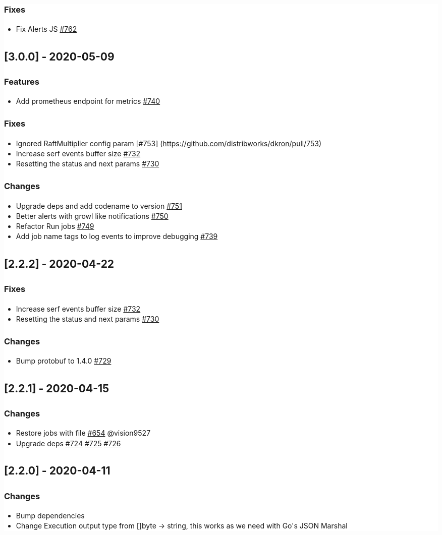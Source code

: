 ### Fixes

- Fix Alerts JS [#762](https://github.com/distribworks/dkron/pull/762)


## [3.0.0] - 2020-05-09

### Features

- Add prometheus endpoint for metrics [#740](https://github.com/distribworks/dkron/pull/740)

### Fixes

- Ignored RaftMultiplier config param [#753] (https://github.com/distribworks/dkron/pull/753)
- Increase serf events buffer size [#732](https://github.com/distribworks/dkron/pull/732)
- Resetting the status and next params [#730](https://github.com/distribworks/dkron/pull/730)

### Changes

- Upgrade deps and add codename to version [#751](https://github.com/distribworks/dkron/pull/751)
- Better alerts with growl like notifications [#750](https://github.com/distribworks/dkron/pull/750)
- Refactor Run jobs [#749](https://github.com/distribworks/dkron/pull/749)
- Add job name tags to log events to improve debugging [#739](https://github.com/distribworks/dkron/pull/739)

## [2.2.2] - 2020-04-22

### Fixes

- Increase serf events buffer size [#732](https://github.com/distribworks/dkron/pull/732) 
- Resetting the status and next params [#730](https://github.com/distribworks/dkron/pull/730)

### Changes

- Bump protobuf to 1.4.0 [#729](https://github.com/distribworks/dkron/pull/729)

## [2.2.1] - 2020-04-15

### Changes

- Restore jobs with file [#654](https://github.com/distribworks/dkron/pull/654) @vision9527
- Upgrade deps [#724](https://github.com/distribworks/dkron/pull/724) [#725](https://github.com/distribworks/dkron/pull/725) [#726](https://github.com/distribworks/dkron/pull/726)

## [2.2.0] - 2020-04-11

### Changes

- Bump dependencies
- Change Execution output type from []byte -> string, this works as we need with Go's JSON Marshal
